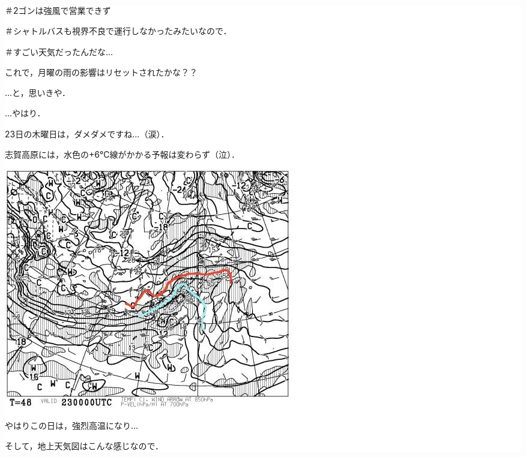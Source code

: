 
＃2ゴンは強風で営業できず


＃シャトルバスも視界不良で運行しなかったみたいなので．


＃すごい天気だったんだな…





これで，月曜の雨の影響はリセットされたかな？？


…と，思いきや．





…やはり．


23日の木曜日は，ダメダメですね…（涙）．


志賀高原には，水色の+6℃線がかかる予報は変わらず（泣）．




![675c87af2461bd7103340122cb91e70a.jpg](images/675c87af2461bd7103340122cb91e70a.jpg)




やはりこの日は，強烈高温になり…





そして，地上天気図はこんな感じなので．

